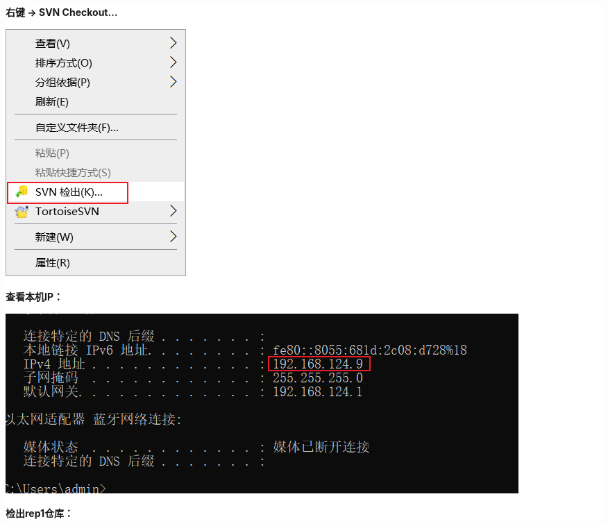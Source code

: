 **右键 -> SVN Checkout…**

![image-20210419220537832](./assets/SVN入门/3c42b7c17fa16893994abff0e4c99f61.png)

**查看本机IP：**

![image-20210419220724682](./assets/SVN入门/e424b45bc61ea13befe9efc370d487d5.png)

**检出rep1仓库：**

